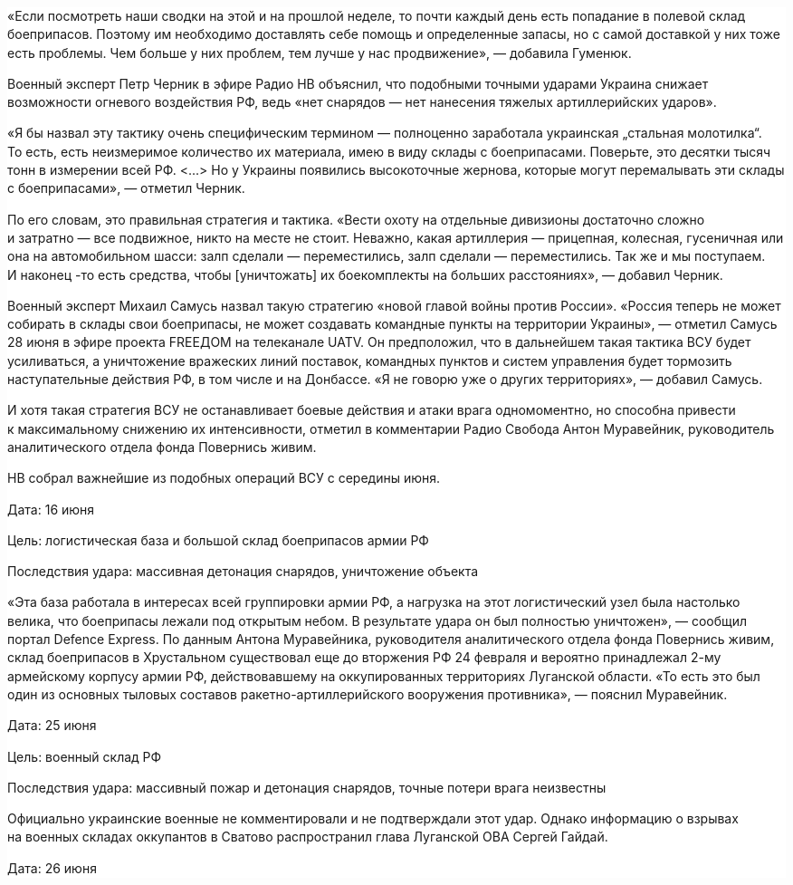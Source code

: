 «Если посмотреть наши сводки на этой и на прошлой неделе, то почти каждый день есть попадание в полевой склад боеприпасов. Поэтому им необходимо доставлять себе помощь и определенные запасы, но с самой доставкой у них тоже есть проблемы. Чем больше у них проблем, тем лучше у нас продвижение», — добавила Гуменюк.

Военный эксперт Петр Черник в эфире Радио НВ объяснил, что подобными точными ударами Украина снижает возможности огневого воздействия РФ, ведь «нет снарядов — нет нанесения тяжелых артиллерийских ударов».

«Я бы назвал эту тактику очень специфическим термином — полноценно заработала украинская „стальная молотилка“. То есть, есть неизмеримое количество их материала, имею в виду склады с боеприпасами. Поверьте, это десятки тысяч тонн в измерении всей РФ. <...> Но у Украины появились высокоточные жернова, которые могут перемалывать эти склады с боеприпасами», — отметил Черник.

По его словам, это правильная стратегия и тактика. «Вести охоту на отдельные дивизионы достаточно сложно и затратно — все подвижное, никто на месте не стоит. Неважно, какая артиллерия — прицепная, колесная, гусеничная или она на автомобильном шасси: залп сделали — переместились, залп сделали — переместились. Так же и мы поступаем. И наконец -то есть средства, чтобы [уничтожать] их боекомплекты на больших расстояниях», — добавил Черник.

Военный эксперт Михаил Самусь назвал такую стратегию «новой главой войны против России». «Россия теперь не может собирать в склады свои боеприпасы, не может создавать командные пункты на территории Украины», — отметил Самусь 28 июня в эфире проекта FREEДОМ на телеканале UATV. Он предположил, что в дальнейшем такая тактика ВСУ будет усиливаться, а уничтожение вражеских линий поставок, командных пунктов и систем управления будет тормозить наступательные действия РФ, в том числе и на Донбассе. «Я не говорю уже о других территориях», — добавил Самусь.

 И хотя такая стратегия ВСУ не останавливает боевые действия и атаки врага одномоментно, но способна привести к максимальному снижению их интенсивности, отметил в комментарии Радио Свобода Антон Муравейник, руководитель аналитического отдела фонда Повернись живим.

НВ собрал важнейшие из подобных операций ВСУ с середины июня.

Дата: 16 июня

Цель: логистическая база и большой склад боеприпасов армии РФ

Последствия удара: массивная детонация снарядов, уничтожение объекта

«Эта база работала в интересах всей группировки армии РФ, а нагрузка на этот логистический узел была настолько велика, что боеприпасы лежали под открытым небом. В результате удара он был полностью уничтожен», — сообщил портал Defence Express. По данным Антона Муравейника, руководителя аналитического отдела фонда Повернись живим, склад боеприпасов в Хрустальном существовал еще до вторжения РФ 24 февраля и вероятно принадлежал 2-му армейскому корпусу армии РФ, действовавшему на оккупированных территориях Луганской области. «То есть это был один из основных тыловых составов ракетно-артиллерийского вооружения противника», — пояснил Муравейник.

Дата: 25 июня

Цель: военный склад РФ

Последствия удара: массивный пожар и детонация снарядов, точные потери врага неизвестны

Официально украинские военные не комментировали и не подтверждали этот удар. Однако информацию о взрывах на военных складах оккупантов в Сватово распространил глава Луганской ОВА Сергей Гайдай.

Дата: 26 июня
